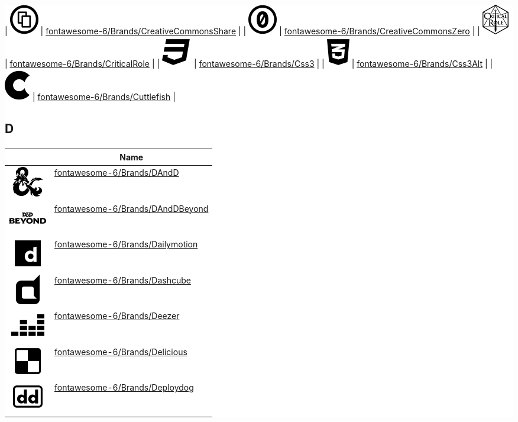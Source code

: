 | ![illustration of fontawesome-6/Brands/CreativeCommonsShare](../../fontawesome-6/Brands/CreativeCommonsShare.png) | [fontawesome-6/Brands/CreativeCommonsShare](../../fontawesome-6/Brands/CreativeCommonsShare.md) |
| ![illustration of fontawesome-6/Brands/CreativeCommonsZero](../../fontawesome-6/Brands/CreativeCommonsZero.png) | [fontawesome-6/Brands/CreativeCommonsZero](../../fontawesome-6/Brands/CreativeCommonsZero.md) |
| ![illustration of fontawesome-6/Brands/CriticalRole](../../fontawesome-6/Brands/CriticalRole.png) | [fontawesome-6/Brands/CriticalRole](../../fontawesome-6/Brands/CriticalRole.md) |
| ![illustration of fontawesome-6/Brands/Css3](../../fontawesome-6/Brands/Css3.png) | [fontawesome-6/Brands/Css3](../../fontawesome-6/Brands/Css3.md) |
| ![illustration of fontawesome-6/Brands/Css3Alt](../../fontawesome-6/Brands/Css3Alt.png) | [fontawesome-6/Brands/Css3Alt](../../fontawesome-6/Brands/Css3Alt.md) |
| ![illustration of fontawesome-6/Brands/Cuttlefish](../../fontawesome-6/Brands/Cuttlefish.png) | [fontawesome-6/Brands/Cuttlefish](../../fontawesome-6/Brands/Cuttlefish.md) |

<span id="family-d"></span>
## D
| |Name|
|:---:|---|
| ![illustration of fontawesome-6/Brands/DAndD](../../fontawesome-6/Brands/DAndD.png) | [fontawesome-6/Brands/DAndD](../../fontawesome-6/Brands/DAndD.md) |
| ![illustration of fontawesome-6/Brands/DAndDBeyond](../../fontawesome-6/Brands/DAndDBeyond.png) | [fontawesome-6/Brands/DAndDBeyond](../../fontawesome-6/Brands/DAndDBeyond.md) |
| ![illustration of fontawesome-6/Brands/Dailymotion](../../fontawesome-6/Brands/Dailymotion.png) | [fontawesome-6/Brands/Dailymotion](../../fontawesome-6/Brands/Dailymotion.md) |
| ![illustration of fontawesome-6/Brands/Dashcube](../../fontawesome-6/Brands/Dashcube.png) | [fontawesome-6/Brands/Dashcube](../../fontawesome-6/Brands/Dashcube.md) |
| ![illustration of fontawesome-6/Brands/Deezer](../../fontawesome-6/Brands/Deezer.png) | [fontawesome-6/Brands/Deezer](../../fontawesome-6/Brands/Deezer.md) |
| ![illustration of fontawesome-6/Brands/Delicious](../../fontawesome-6/Brands/Delicious.png) | [fontawesome-6/Brands/Delicious](../../fontawesome-6/Brands/Delicious.md) |
| ![illustration of fontawesome-6/Brands/Deploydog](../../fontawesome-6/Brands/Deploydog.png) | [fontawesome-6/Brands/Deploydog](../../fontawesome-6/Brands/Deploydog.md) |